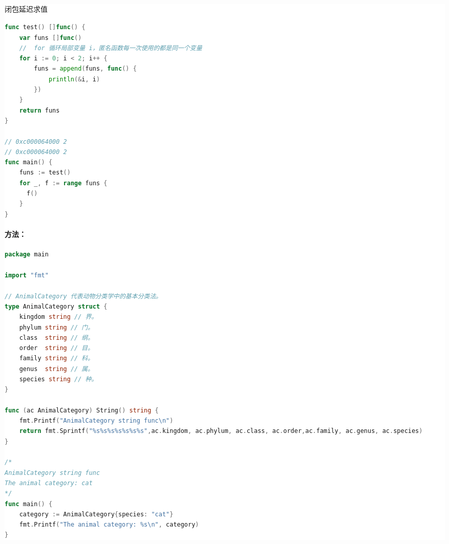 闭包延迟求值

```go
func test() []func() {
    var funs []func()
  	//  for 循环局部变量 i，匿名函数每⼀次使⽤的都是同⼀个变量
    for i := 0; i < 2; i++ {
        funs = append(funs, func() {
            println(&i, i)
        })
    }
    return funs
}

// 0xc000064000 2
// 0xc000064000 2
func main() {
    funs := test()
    for _, f := range funs {
      f()
    }
}
```



#### 方法：

```go
package main

import "fmt"

// AnimalCategory 代表动物分类学中的基本分类法。
type AnimalCategory struct {
	kingdom string // 界。
	phylum string // 门。
	class  string // 纲。
	order  string // 目。
	family string // 科。
	genus  string // 属。
	species string // 种。
}

func (ac AnimalCategory) String() string {
	fmt.Printf("AnimalCategory string func\n")
	return fmt.Sprintf("%s%s%s%s%s%s%s",ac.kingdom, ac.phylum, ac.class, ac.order,ac.family, ac.genus, ac.species)
}

/*
AnimalCategory string func
The animal category: cat
*/
func main() {
	category := AnimalCategory{species: "cat"}
	fmt.Printf("The animal category: %s\n", category)
}
```
